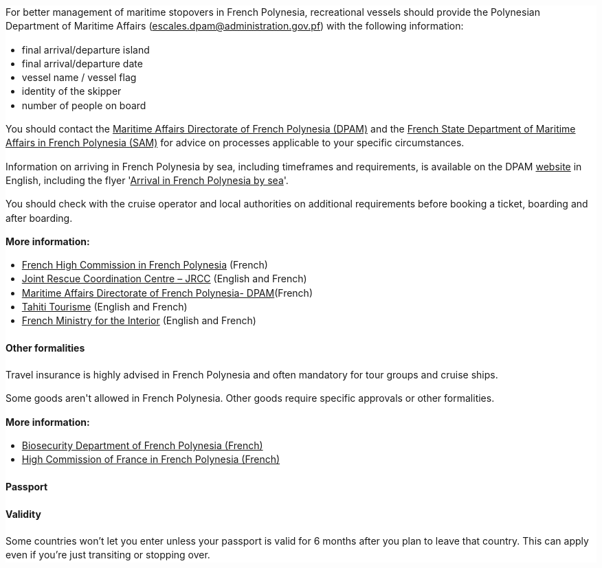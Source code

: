 For better management of maritime stopovers in French Polynesia, recreational vessels should provide the Polynesian Department of Maritime Affairs ([escales.dpam@administration.gov.pf](mailto:escales.dpam@administration.gov.pf)) with the following information:

* final arrival/departure island
* final arrival/departure date
* vessel name / vessel flag
* identity of the skipper
* number of people on board

You should contact the [Maritime Affairs Directorate of French Polynesia (DPAM)](https://www.service-public.pf/dpam/2020/09/04/protocole-covid-19/) and the [French State Department of Maritime Affairs in French Polynesia (SAM)](http://www.sam.polynesie-francaise.developpement-durable.gouv.fr/) for advice on processes applicable to your specific circumstances.

Information on arriving in French Polynesia by sea, including timeframes and requirements, is available on the DPAM [website](https://www.service-public.pf/dpam/) in English, including the flyer '[Arrival in French Polynesia by sea](https://www.service-public.pf/dpam/2020/09/04/protocole-covid-19/)'.

You should check with the cruise operator and local authorities on additional requirements before booking a ticket, boarding and after boarding.

**More information:**

* [French High Commission in French Polynesia](http://www.polynesie-francaise.pref.gouv.fr/Dossiers/Information-COVID-19) (French)
* [Joint Rescue Coordination Centre – JRCC](http://www.jrcc.pf/french-polynesian-joint-rescue-coordination-centre/) (English and French)
* [Maritime Affairs Directorate of French Polynesia- DPAM](https://www.service-public.pf/dpam/wp-content/uploads/sites/20/2020/09/Entry-Maritime-Flyer.pdf)(French)
* [Tahiti Tourisme](https://tahititourisme.com.au/en-au/covid-19/) (English and French)
* [French Ministry for the Interior](https://www.diplomatie.gouv.fr/en/coming-to-france/coming-to-france-your-covid-19-questions-answered/article/coming-to-france-your-covid-19-questions-answered?var_mode=calcul) (English and French)

#### Other formalities

Travel insurance is highly advised in French Polynesia and often mandatory for tour groups and cruise ships. 

Some goods aren't allowed in French Polynesia. Other goods require specific approvals or other formalities.

**More information:**

* [Biosecurity Department of French Polynesia (French)](https://www.service-public.pf/biosecurite/)
* [High Commission of France in French Polynesia (French)](http://www.polynesie-francaise.pref.gouv.fr/)

#### Passport

#### Validity

Some countries won’t let you enter unless your passport is valid for 6 months after you plan to leave that country. This can apply even if you’re just transiting or stopping over.
